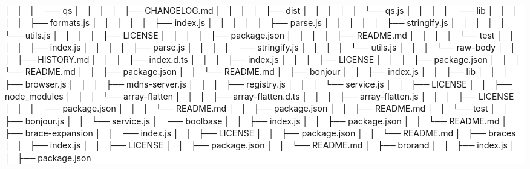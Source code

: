 │   │   │   ├── qs
│   │   │   │   ├── CHANGELOG.md
│   │   │   │   ├── dist
│   │   │   │   │   └── qs.js
│   │   │   │   ├── lib
│   │   │   │   │   ├── formats.js
│   │   │   │   │   ├── index.js
│   │   │   │   │   ├── parse.js
│   │   │   │   │   ├── stringify.js
│   │   │   │   │   └── utils.js
│   │   │   │   ├── LICENSE
│   │   │   │   ├── package.json
│   │   │   │   ├── README.md
│   │   │   │   └── test
│   │   │   │       ├── index.js
│   │   │   │       ├── parse.js
│   │   │   │       ├── stringify.js
│   │   │   │       └── utils.js
│   │   │   └── raw-body
│   │   │       ├── HISTORY.md
│   │   │       ├── index.d.ts
│   │   │       ├── index.js
│   │   │       ├── LICENSE
│   │   │       ├── package.json
│   │   │       └── README.md
│   │   ├── package.json
│   │   └── README.md
│   ├── bonjour
│   │   ├── index.js
│   │   ├── lib
│   │   │   ├── browser.js
│   │   │   ├── mdns-server.js
│   │   │   ├── registry.js
│   │   │   └── service.js
│   │   ├── LICENSE
│   │   ├── node_modules
│   │   │   └── array-flatten
│   │   │       ├── array-flatten.d.ts
│   │   │       ├── array-flatten.js
│   │   │       ├── LICENSE
│   │   │       ├── package.json
│   │   │       └── README.md
│   │   ├── package.json
│   │   ├── README.md
│   │   └── test
│   │       ├── bonjour.js
│   │       └── service.js
│   ├── boolbase
│   │   ├── index.js
│   │   ├── package.json
│   │   └── README.md
│   ├── brace-expansion
│   │   ├── index.js
│   │   ├── LICENSE
│   │   ├── package.json
│   │   └── README.md
│   ├── braces
│   │   ├── index.js
│   │   ├── LICENSE
│   │   ├── package.json
│   │   └── README.md
│   ├── brorand
│   │   ├── index.js
│   │   ├── package.json